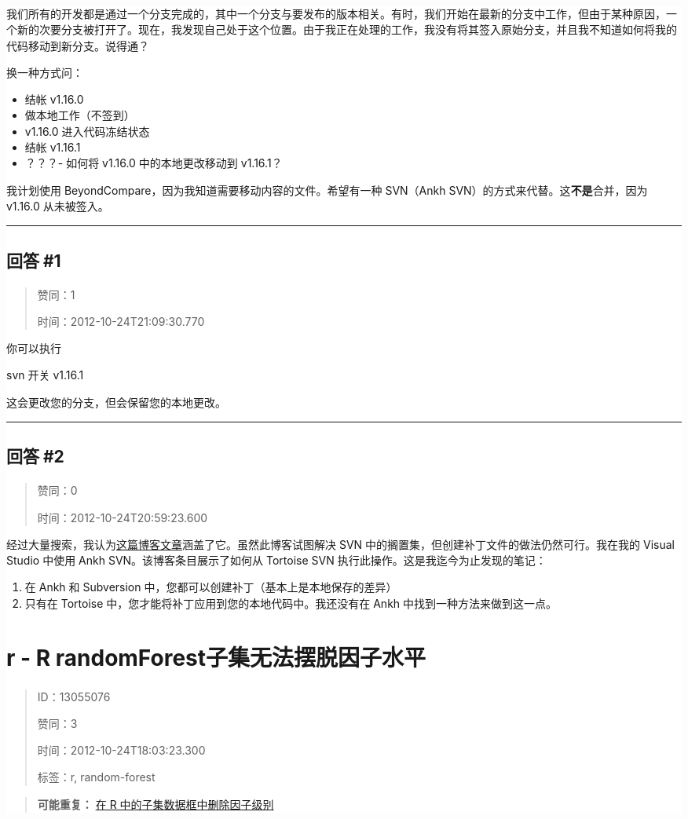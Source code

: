 我们所有的开发都是通过一个分支完成的，其中一个分支与要发布的版本相关。有时，我们开始在最新的分支中工作，但由于某种原因，一个新的次要分支被打开了。现在，我发现自己处于这个位置。由于我正在处理的工作，我没有将其签入原始分支，并且我不知道如何将我的代码移动到新分支。说得通？

换一种方式问：

*   结帐 v1.16.0
*   做本地工作（不签到）
*   v1.16.0 进入代码冻结状态
*   结帐 v1.16.1
*   ？？？- 如何将 v1.16.0 中的本地更改移动到 v1.16.1？

我计划使用 BeyondCompare，因为我知道需要移动内容的文件。希望有一种 SVN（Ankh SVN）的方式来代替。这**不是**合并，因为 v1.16.0 从未被签入。

* * *

## 回答 #1

> 赞同：1
> 
> 时间：2012-10-24T21:09:30.770

你可以执行

svn 开关 v1.16.1

这会更改您的分支，但会保留您的本地更改。

* * *

## 回答 #2

> 赞同：0
> 
> 时间：2012-10-24T20:59:23.600

经过大量搜索，我认为[这篇博客文章](http://jason.famularo.org/post/14391495296/simulating-tfs-shelvesets-in-subversion)涵盖了它。虽然此博客试图解决 SVN 中的搁置集，但创建补丁文件的做法仍然可行。我在我的 Visual Studio 中使用 Ankh SVN。该博客条目展示了如何从 Tortoise SVN 执行此操作。这是我迄今为止发现的笔记：

1.  在 Ankh 和 Subversion 中，您都可以创建补丁（基本上是本地保存的差异）
2.  只有在 Tortoise 中，您才能将补丁应用到您的本地代码中。我还没有在 Ankh 中找到一种方法来做到这一点。

# r - R randomForest子集无法摆脱因子水平

> ID：13055076
> 
> 赞同：3
> 
> 时间：2012-10-24T18:03:23.300
> 
> 标签：r, random-forest

> **可能重复：**
> [在 R 中的子集数据框中删除因子级别](https://stackoverflow.com/questions/1195826/dropping-factor-levels-in-a-subsetted-data-frame-in-r)
